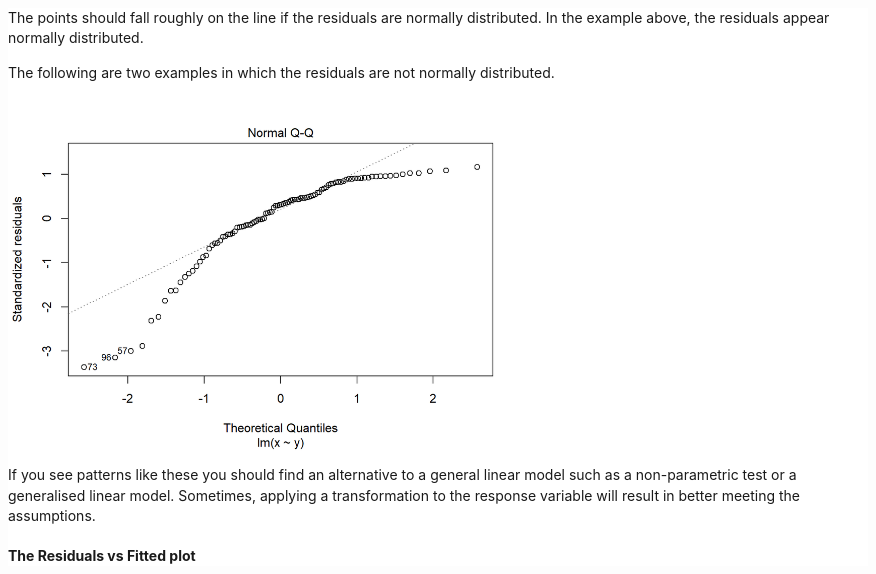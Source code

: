 The points should fall roughly on the line if the residuals are normally distributed. In the example above, the residuals appear normally distributed. 

The following are two examples in which the residuals are not normally distributed.
<img src="what-are-linear-models_files/figure-html/unnamed-chunk-3-1.png" width="60%" style="display: block; margin: auto auto auto 0;" />

If you see patterns like these you should find an alternative to a general linear model such as a non-parametric test or a generalised linear model. Sometimes, applying a transformation to the response variable will result in better meeting the assumptions.

#### The Residuals vs Fitted plot